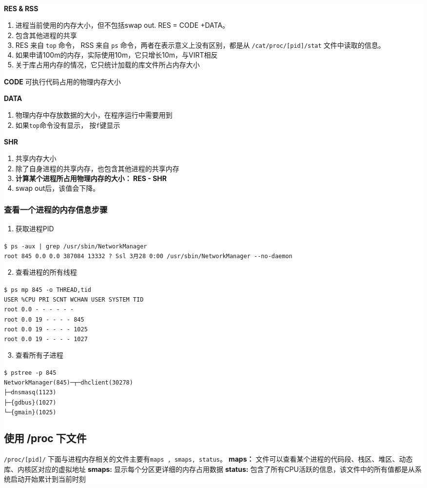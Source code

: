 **RES & RSS**
1. 进程当前使用的内存大小，但不包括swap out. RES = CODE +DATA。
2. 包含其他进程的共享
3. RES 来自 `top` 命令， RSS 来自 `ps` 命令，两者在表示意义上没有区别，都是从 `/cat/proc/[pid]/stat` 文件中读取的信息。
4. 如果申请100m的内存，实际使用10m，它只增长10m，与VIRT相反
5. 关于库占用内存的情况，它只统计加载的库文件所占内存大小

**CODE**
可执行代码占用的物理内存大小

**DATA**
1. 物理内存中存放数据的大小，在程序运行中需要用到
2. 如果`top`命令没有显示， 按`f`键显示

**SHR**
1. 共享内存大小
2. 除了自身进程的共享内存，也包含其他进程的共享内存
3. **计算某个进程所占用物理内存的大小： RES - SHR**
4. swap out后，该值会下降。

### 查看一个进程的内存信息步骤

1. 获取进程PID

```shell
$ ps -aux | grep /usr/sbin/NetworkManager
root 845 0.0 0.0 387084 13332 ? Ssl 3月28 0:00 /usr/sbin/NetworkManager --no-daemon

```

2. 查看进程的所有线程
```shell
$ ps mp 845 -o THREAD,tid
USER %CPU PRI SCNT WCHAN USER SYSTEM TID
root 0.0 - - - - - -
root 0.0 19 - - - - 845
root 0.0 19 - - - - 1025
root 0.0 19 - - - - 1027

```
3. 查看所有子进程
```shell
$ pstree -p 845
NetworkManager(845)─┬─dhclient(30278)
├─dnsmasq(1123)
├─{gdbus}(1027)
└─{gmain}(1025)
```
## 使用 /proc 下文件
`/proc/[pid]/` 下面与进程内存相关的文件主要有`maps , smaps, status`。
**maps：** 文件可以查看某个进程的代码段、栈区、堆区、动态库、内核区对应的虚拟地址
**smaps:** 显示每个分区更详细的内存占用数据
**status:** 包含了所有CPU活跃的信息，该文件中的所有值都是从系统启动开始累计到当前时刻
